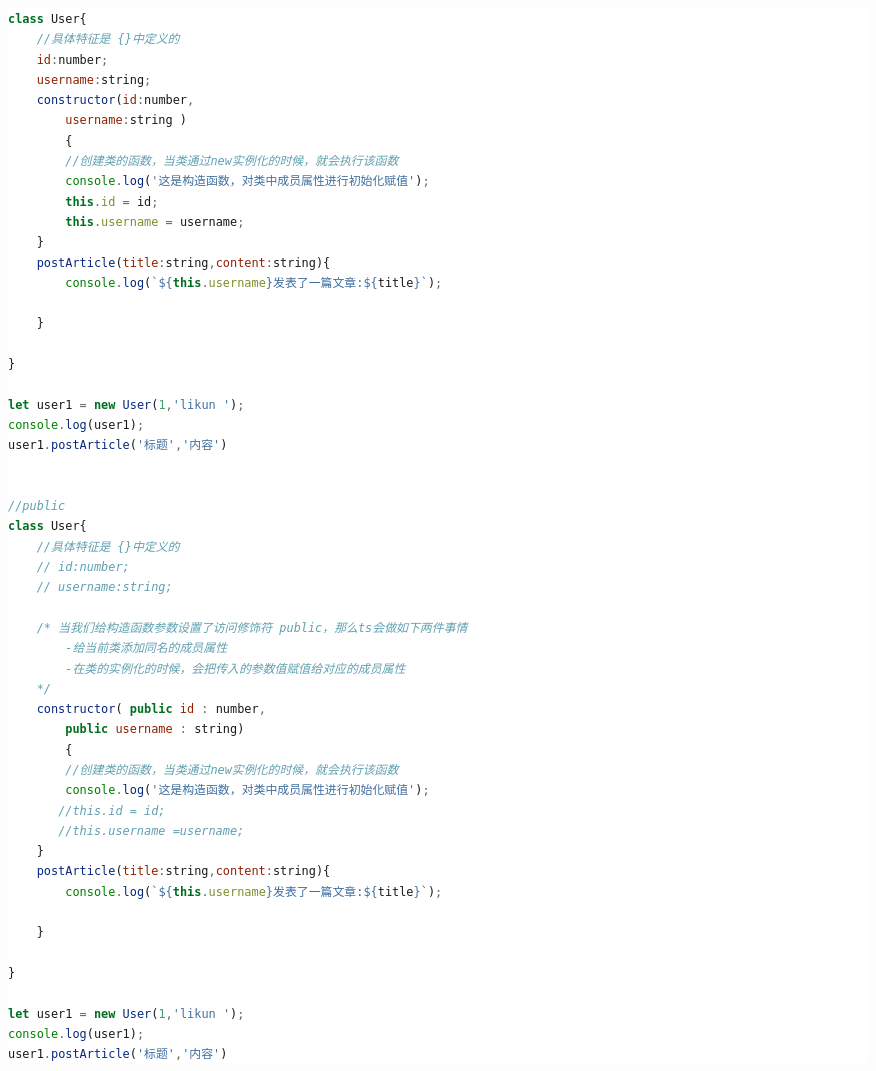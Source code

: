 ```javascript
class User{
    //具体特征是 {}中定义的
    id:number;
    username:string;
    constructor(id:number,
        username:string )
        {
        //创建类的函数，当类通过new实例化的时候，就会执行该函数
        console.log('这是构造函数，对类中成员属性进行初始化赋值');
        this.id = id;
        this.username = username;
    }
    postArticle(title:string,content:string){
        console.log(`${this.username}发表了一篇文章:${title}`);
        
    }

}

let user1 = new User(1,'likun ');
console.log(user1);
user1.postArticle('标题','内容')


//public
class User{
    //具体特征是 {}中定义的
    // id:number;
    // username:string;

    /* 当我们给构造函数参数设置了访问修饰符 public，那么ts会做如下两件事情
        -给当前类添加同名的成员属性
        -在类的实例化的时候，会把传入的参数值赋值给对应的成员属性
    */    
    constructor( public id : number,
        public username : string)
        {
        //创建类的函数，当类通过new实例化的时候，就会执行该函数
        console.log('这是构造函数，对类中成员属性进行初始化赋值');
       //this.id = id;
       //this.username =username;
    }
    postArticle(title:string,content:string){
        console.log(`${this.username}发表了一篇文章:${title}`);
        
    }

}

let user1 = new User(1,'likun ');
console.log(user1);
user1.postArticle('标题','内容')

```
